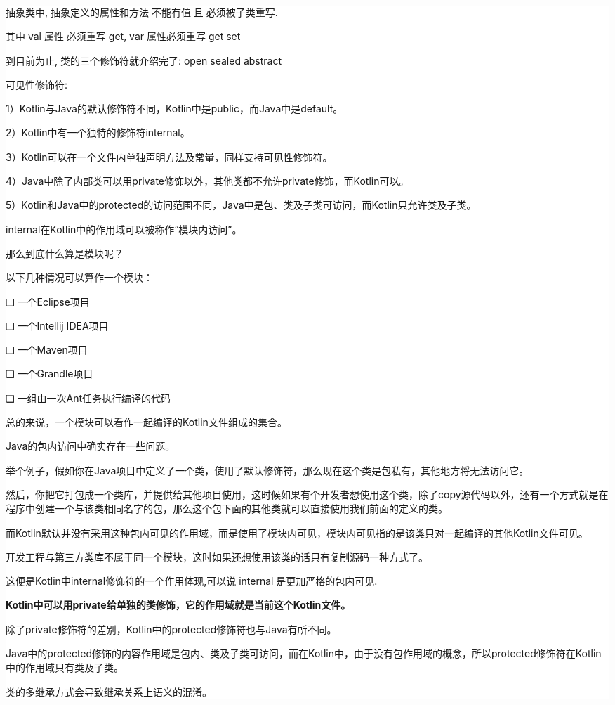 抽象类中, 抽象定义的属性和方法 不能有值 且 必须被子类重写.

其中 val 属性 必须重写 get, var 属性必须重写 get set



到目前为止, 类的三个修饰符就介绍完了: open sealed abstract



可见性修饰符:

1）Kotlin与Java的默认修饰符不同，Kotlin中是public，而Java中是default。

2）Kotlin中有一个独特的修饰符internal。

3）Kotlin可以在一个文件内单独声明方法及常量，同样支持可见性修饰符。

4）Java中除了内部类可以用private修饰以外，其他类都不允许private修饰，而Kotlin可以。

5）Kotlin和Java中的protected的访问范围不同，Java中是包、类及子类可访问，而Kotlin只允许类及子类。



internal在Kotlin中的作用域可以被称作“模块内访问”。

那么到底什么算是模块呢？

以下几种情况可以算作一个模块：

❑ 一个Eclipse项目

❑ 一个Intellij IDEA项目

❑ 一个Maven项目

❑ 一个Grandle项目

❑ 一组由一次Ant任务执行编译的代码

总的来说，一个模块可以看作一起编译的Kotlin文件组成的集合。



Java的包内访问中确实存在一些问题。

举个例子，假如你在Java项目中定义了一个类，使用了默认修饰符，那么现在这个类是包私有，其他地方将无法访问它。

然后，你把它打包成一个类库，并提供给其他项目使用，这时候如果有个开发者想使用这个类，除了copy源代码以外，还有一个方式就是在程序中创建一个与该类相同名字的包，那么这个包下面的其他类就可以直接使用我们前面的定义的类。

而Kotlin默认并没有采用这种包内可见的作用域，而是使用了模块内可见，模块内可见指的是该类只对一起编译的其他Kotlin文件可见。

开发工程与第三方类库不属于同一个模块，这时如果还想使用该类的话只有复制源码一种方式了。

这便是Kotlin中internal修饰符的一个作用体现,可以说 internal 是更加严格的包内可见.



**Kotlin中可以用private给单独的类修饰，它的作用域就是当前这个Kotlin文件。**

除了private修饰符的差别，Kotlin中的protected修饰符也与Java有所不同。

Java中的protected修饰的内容作用域是包内、类及子类可访问，而在Kotlin中，由于没有包作用域的概念，所以protected修饰符在Kotlin中的作用域只有类及子类。



类的多继承方式会导致继承关系上语义的混淆。
